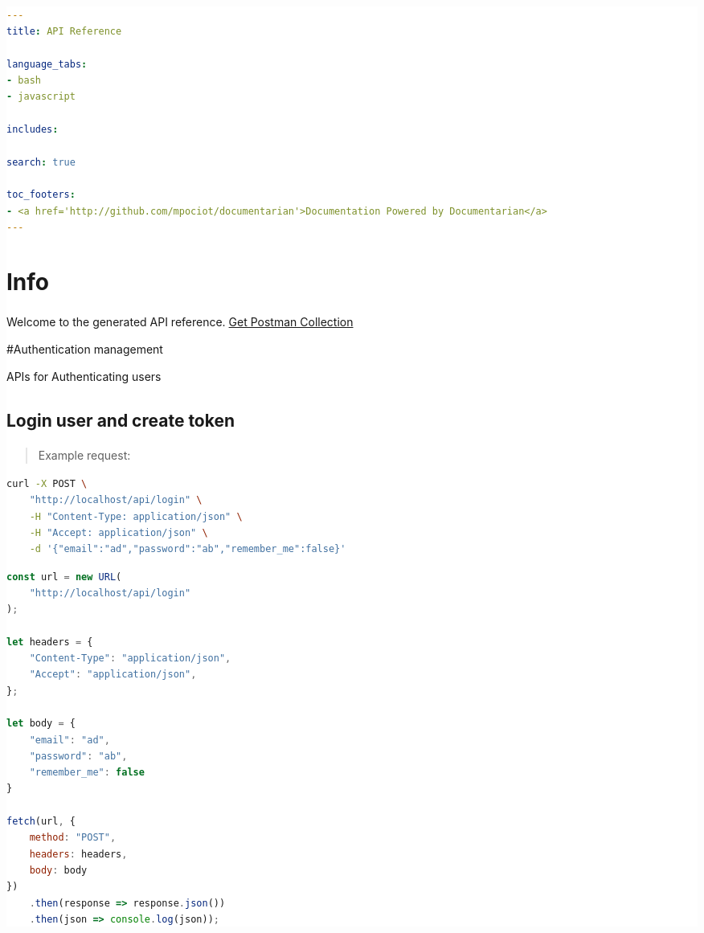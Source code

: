 ```yaml
---
title: API Reference

language_tabs:
- bash
- javascript

includes:

search: true

toc_footers:
- <a href='http://github.com/mpociot/documentarian'>Documentation Powered by Documentarian</a>
---
```


# Info

Welcome to the generated API reference.
[Get Postman Collection](http://localhost/docs/collection.json)



#Authentication management


APIs for Authenticating users

## Login user and create token

> Example request:

```bash
curl -X POST \
    "http://localhost/api/login" \
    -H "Content-Type: application/json" \
    -H "Accept: application/json" \
    -d '{"email":"ad","password":"ab","remember_me":false}'

```

```javascript
const url = new URL(
    "http://localhost/api/login"
);

let headers = {
    "Content-Type": "application/json",
    "Accept": "application/json",
};

let body = {
    "email": "ad",
    "password": "ab",
    "remember_me": false
}

fetch(url, {
    method: "POST",
    headers: headers,
    body: body
})
    .then(response => response.json())
    .then(json => console.log(json));
```
